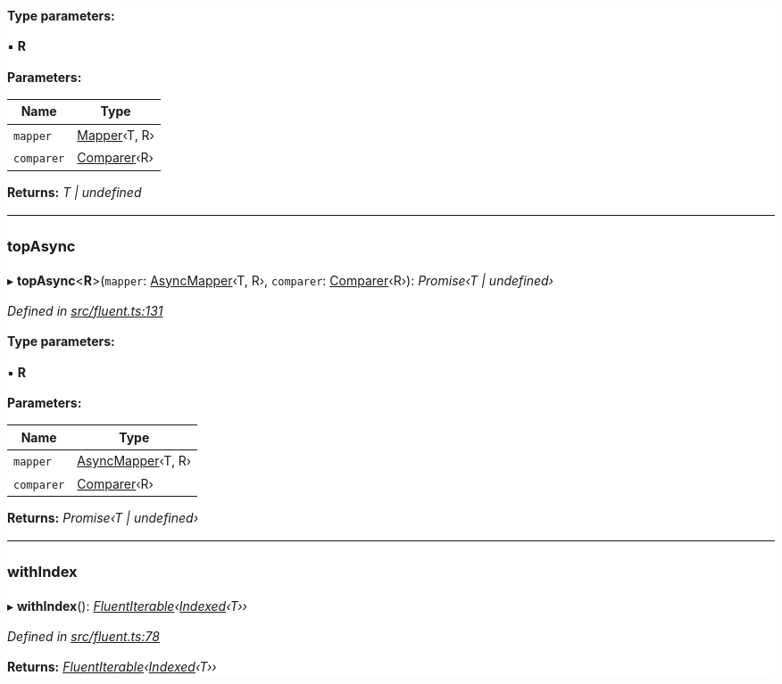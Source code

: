 **Type parameters:**

▪ **R**

**Parameters:**

Name | Type |
------ | ------ |
`mapper` | [Mapper](../modules/_types_.md#mapper)‹T, R› |
`comparer` | [Comparer](../modules/_types_.md#comparer)‹R› |

**Returns:** *T | undefined*

___

###  topAsync

▸ **topAsync**<**R**>(`mapper`: [AsyncMapper](../modules/_types_.md#asyncmapper)‹T, R›, `comparer`: [Comparer](../modules/_types_.md#comparer)‹R›): *Promise‹T | undefined›*

*Defined in [src/fluent.ts:131](https://github.com/kataik/fluent-iterable/blob/0d3fbb0/src/fluent.ts#L131)*

**Type parameters:**

▪ **R**

**Parameters:**

Name | Type |
------ | ------ |
`mapper` | [AsyncMapper](../modules/_types_.md#asyncmapper)‹T, R› |
`comparer` | [Comparer](../modules/_types_.md#comparer)‹R› |

**Returns:** *Promise‹T | undefined›*

___

###  withIndex

▸ **withIndex**(): *[FluentIterable](_fluent_.fluentiterable.md)‹[Indexed](_types_.indexed.md)‹T››*

*Defined in [src/fluent.ts:78](https://github.com/kataik/fluent-iterable/blob/0d3fbb0/src/fluent.ts#L78)*

**Returns:** *[FluentIterable](_fluent_.fluentiterable.md)‹[Indexed](_types_.indexed.md)‹T››*

